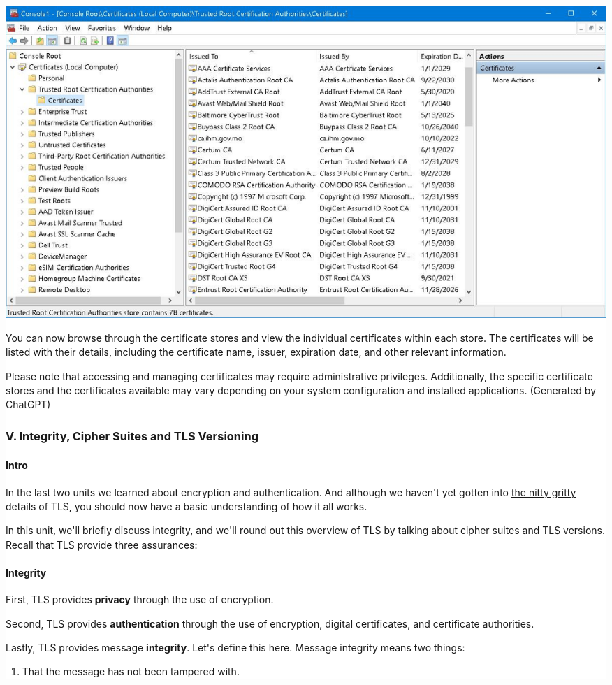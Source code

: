 ![alt mmc](img/mmc.JPG)

You can now browse through the certificate stores and view the individual certificates within each store. The certificates will be listed with their details, including the certificate name, issuer, expiration date, and other relevant information.

Please note that accessing and managing certificates may require administrative privileges. Additionally, the specific certificate stores and the certificates available may vary depending on your system configuration and installed applications. 
(Generated by ChatGPT)


### V. Integrity, Cipher Suites and TLS Versioning
#### Intro
In the last two units we learned about encryption and authentication. And although we haven't yet gotten into [the nitty gritty](https://dictionary.cambridge.org/dictionary/english-chinese-traditional/nitty-gritty) details of TLS, you should now have a basic understanding of how it all works.

In this unit, we'll briefly discuss integrity, and we'll round out this overview of TLS by talking about cipher suites and TLS versions. Recall that TLS provide three assurances:

#### Integrity
First, TLS provides **privacy** through the use of encryption.

Second, TLS provides **authentication** through the use of encryption, digital certificates, and certificate authorities.

Lastly, TLS provides message **integrity**. Let's define this here. Message integrity means two things:

1. That the message has not been tampered with.
